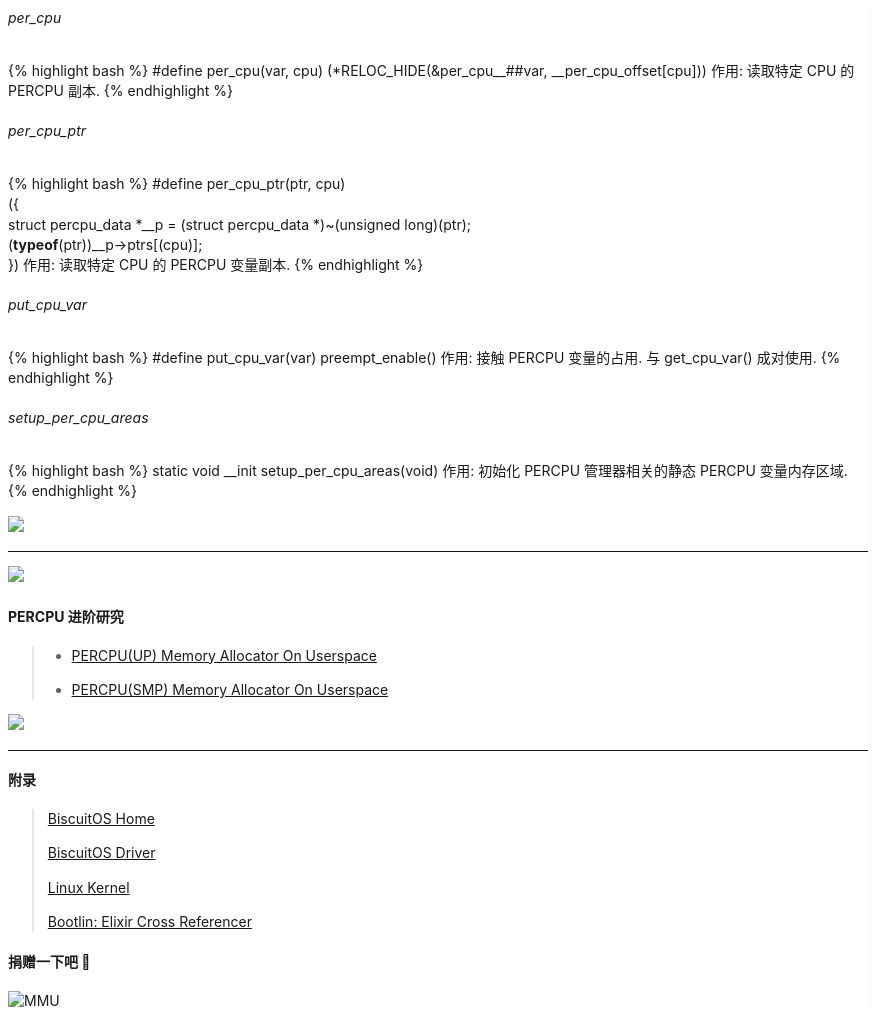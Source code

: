 ###### per_cpu

{% highlight bash %}
#define per_cpu(var, cpu) (*RELOC_HIDE(&per_cpu__##var, __per_cpu_offset[cpu]))
  作用: 读取特定 CPU 的 PERCPU 副本.
{% endhighlight %}

###### per_cpu_ptr

{% highlight bash %}
#define per_cpu_ptr(ptr, cpu)                   \
({                                              \
        struct percpu_data *__p = (struct percpu_data *)~(unsigned long)(ptr); \
        (__typeof__(ptr))__p->ptrs[(cpu)];      \
})
  作用: 读取特定 CPU 的 PERCPU 变量副本.
{% endhighlight %}

###### put_cpu_var

{% highlight bash %}
#define put_cpu_var(var) preempt_enable()
  作用: 接触 PERCPU 变量的占用. 与 get_cpu_var() 成对使用.
{% endhighlight %}

###### setup_per_cpu_areas

{% highlight bash %}
static void __init setup_per_cpu_areas(void)
  作用: 初始化 PERCPU 管理器相关的静态 PERCPU 变量内存区域.
{% endhighlight %}

![](https://gitee.com/BiscuitOS_team/PictureSet/raw/Gitee/BiscuitOS/kernel/IND000100.png)

----------------------------------

<span id="F"></span>

![](https://gitee.com/BiscuitOS_team/PictureSet/raw/Gitee/BiscuitOS/kernel/IND00000K.jpg)

#### PERCPU 进阶研究

> - [PERCPU(UP) Memory Allocator On Userspace](https://biscuitos.github.io/blog/Memory-Userspace/#C)
>
> - [PERCPU(SMP) Memory Allocator On Userspace](https://biscuitos.github.io/blog/Memory-Userspace/#D)

![](https://gitee.com/BiscuitOS_team/PictureSet/raw/Gitee/BiscuitOS/kernel/IND000100.png)

-----------------------------------------------

#### <span id="Z0">附录</span>

> [BiscuitOS Home](https://biscuitos.github.io/)
>
> [BiscuitOS Driver](https://biscuitos.github.io/blog/BiscuitOS_Catalogue/)
>
> [Linux Kernel](https://www.kernel.org/)
>
> [Bootlin: Elixir Cross Referencer](https://elixir.bootlin.com/linux/latest/source)
>

#### 捐赠一下吧 🙂

![MMU](https://gitee.com/BiscuitOS_team/PictureSet/raw/Gitee/BiscuitOS/kernel/HAB000036.jpg)
